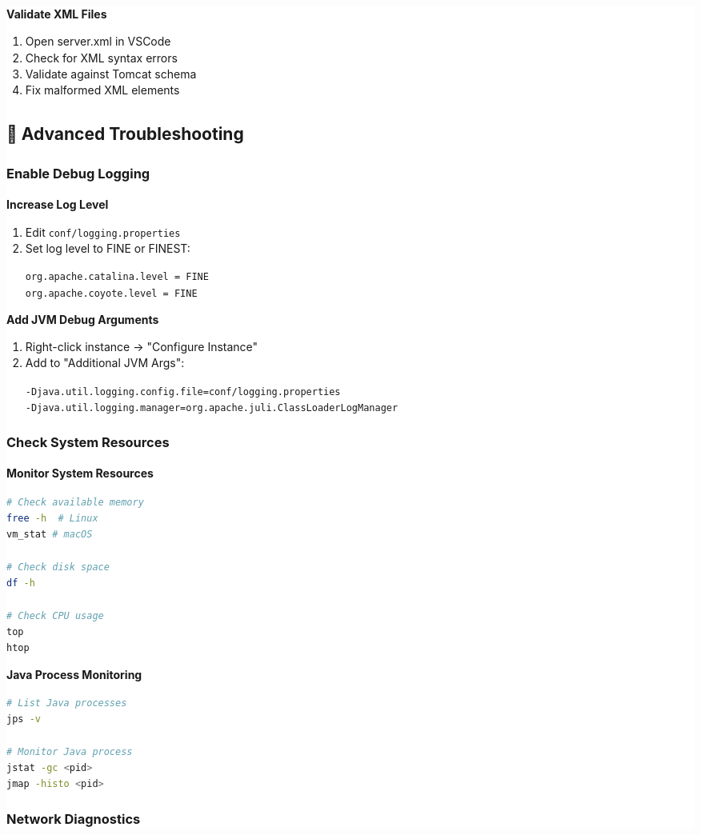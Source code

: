 **Validate XML Files**
1. Open server.xml in VSCode
2. Check for XML syntax errors
3. Validate against Tomcat schema
4. Fix malformed XML elements

## 🔧 Advanced Troubleshooting

### Enable Debug Logging

**Increase Log Level**
1. Edit `conf/logging.properties`
2. Set log level to FINE or FINEST:
   ```properties
   org.apache.catalina.level = FINE
   org.apache.coyote.level = FINE
   ```

**Add JVM Debug Arguments**
1. Right-click instance → "Configure Instance"
2. Add to "Additional JVM Args":
   ```
   -Djava.util.logging.config.file=conf/logging.properties
   -Djava.util.logging.manager=org.apache.juli.ClassLoaderLogManager
   ```

### Check System Resources

**Monitor System Resources**
```bash
# Check available memory
free -h  # Linux
vm_stat # macOS

# Check disk space
df -h

# Check CPU usage
top
htop
```

**Java Process Monitoring**
```bash
# List Java processes
jps -v

# Monitor Java process
jstat -gc <pid>
jmap -histo <pid>
```

### Network Diagnostics
